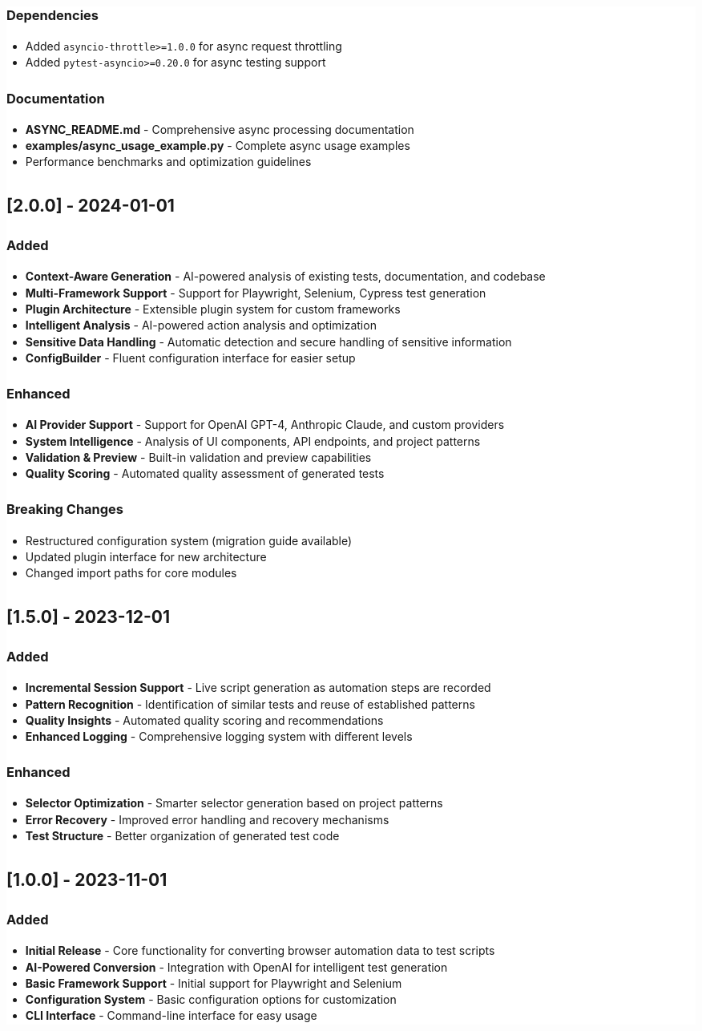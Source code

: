 ### Dependencies
- Added `asyncio-throttle>=1.0.0` for async request throttling
- Added `pytest-asyncio>=0.20.0` for async testing support

### Documentation
- **ASYNC_README.md** - Comprehensive async processing documentation
- **examples/async_usage_example.py** - Complete async usage examples
- Performance benchmarks and optimization guidelines

## [2.0.0] - 2024-01-01

### Added
- **Context-Aware Generation** - AI-powered analysis of existing tests, documentation, and codebase
- **Multi-Framework Support** - Support for Playwright, Selenium, Cypress test generation
- **Plugin Architecture** - Extensible plugin system for custom frameworks
- **Intelligent Analysis** - AI-powered action analysis and optimization
- **Sensitive Data Handling** - Automatic detection and secure handling of sensitive information
- **ConfigBuilder** - Fluent configuration interface for easier setup

### Enhanced
- **AI Provider Support** - Support for OpenAI GPT-4, Anthropic Claude, and custom providers
- **System Intelligence** - Analysis of UI components, API endpoints, and project patterns
- **Validation & Preview** - Built-in validation and preview capabilities
- **Quality Scoring** - Automated quality assessment of generated tests

### Breaking Changes
- Restructured configuration system (migration guide available)
- Updated plugin interface for new architecture
- Changed import paths for core modules

## [1.5.0] - 2023-12-01

### Added
- **Incremental Session Support** - Live script generation as automation steps are recorded
- **Pattern Recognition** - Identification of similar tests and reuse of established patterns
- **Quality Insights** - Automated quality scoring and recommendations
- **Enhanced Logging** - Comprehensive logging system with different levels

### Enhanced
- **Selector Optimization** - Smarter selector generation based on project patterns
- **Error Recovery** - Improved error handling and recovery mechanisms
- **Test Structure** - Better organization of generated test code

## [1.0.0] - 2023-11-01

### Added
- **Initial Release** - Core functionality for converting browser automation data to test scripts
- **AI-Powered Conversion** - Integration with OpenAI for intelligent test generation
- **Basic Framework Support** - Initial support for Playwright and Selenium
- **Configuration System** - Basic configuration options for customization
- **CLI Interface** - Command-line interface for easy usage
